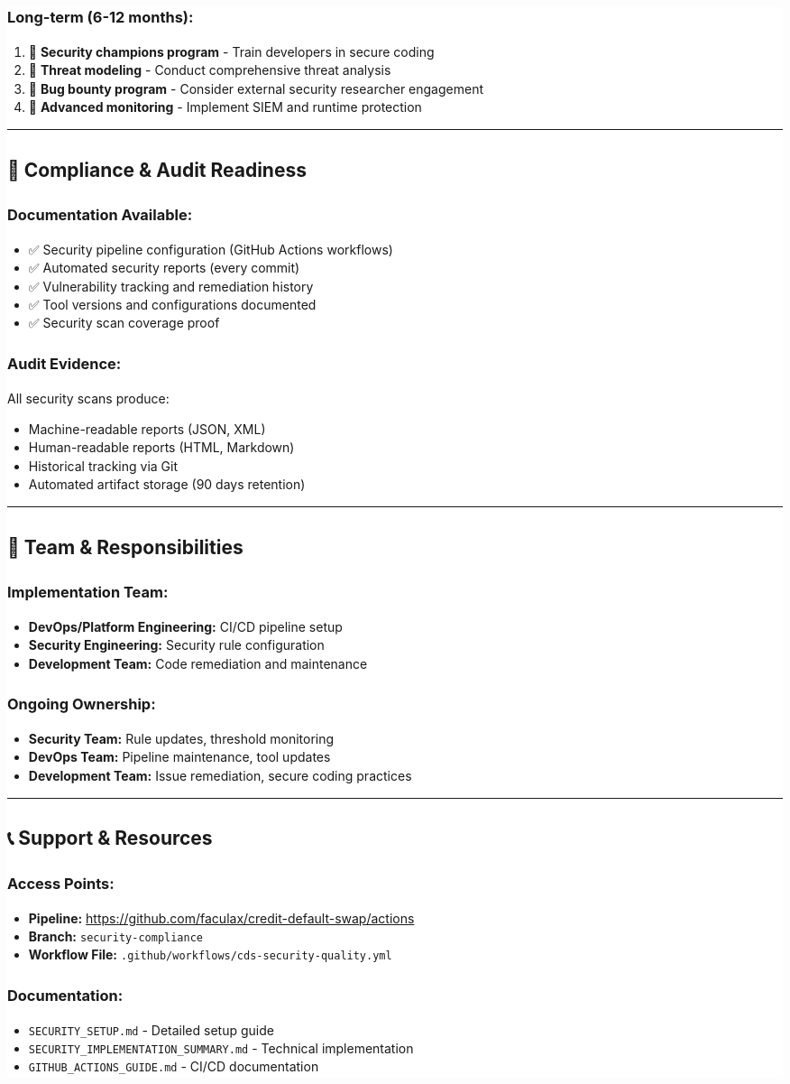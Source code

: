### Long-term (6-12 months):
1. 🔮 **Security champions program** - Train developers in secure coding
2. 🔮 **Threat modeling** - Conduct comprehensive threat analysis
3. 🔮 **Bug bounty program** - Consider external security researcher engagement
4. 🔮 **Advanced monitoring** - Implement SIEM and runtime protection

---

## 🔐 Compliance & Audit Readiness

### Documentation Available:
- ✅ Security pipeline configuration (GitHub Actions workflows)
- ✅ Automated security reports (every commit)
- ✅ Vulnerability tracking and remediation history
- ✅ Tool versions and configurations documented
- ✅ Security scan coverage proof

### Audit Evidence:
All security scans produce:
- Machine-readable reports (JSON, XML)
- Human-readable reports (HTML, Markdown)
- Historical tracking via Git
- Automated artifact storage (90 days retention)

---

## 👥 Team & Responsibilities

### Implementation Team:
- **DevOps/Platform Engineering:** CI/CD pipeline setup
- **Security Engineering:** Security rule configuration
- **Development Team:** Code remediation and maintenance

### Ongoing Ownership:
- **Security Team:** Rule updates, threshold monitoring
- **DevOps Team:** Pipeline maintenance, tool updates
- **Development Team:** Issue remediation, secure coding practices

---

## 📞 Support & Resources

### Access Points:
- **Pipeline:** https://github.com/faculax/credit-default-swap/actions
- **Branch:** `security-compliance`
- **Workflow File:** `.github/workflows/cds-security-quality.yml`

### Documentation:
- `SECURITY_SETUP.md` - Detailed setup guide
- `SECURITY_IMPLEMENTATION_SUMMARY.md` - Technical implementation
- `GITHUB_ACTIONS_GUIDE.md` - CI/CD documentation
